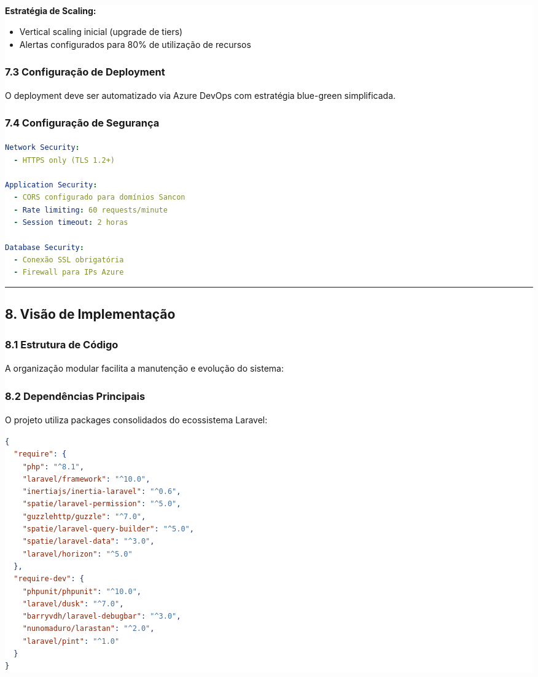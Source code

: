 **Estratégia de Scaling:**
- Vertical scaling inicial (upgrade de tiers)
- Alertas configurados para 80% de utilização de recursos

### **7.3 Configuração de Deployment**

O deployment deve ser automatizado via Azure DevOps com estratégia blue-green simplificada.

### **7.4 Configuração de Segurança**

```yaml
Network Security:
  - HTTPS only (TLS 1.2+)
  
Application Security:
  - CORS configurado para domínios Sancon
  - Rate limiting: 60 requests/minute
  - Session timeout: 2 horas
  
Database Security:
  - Conexão SSL obrigatória
  - Firewall para IPs Azure
```

---

## **8. Visão de Implementação**

### **8.1 Estrutura de Código**

A organização modular facilita a manutenção e evolução do sistema:

```

```

### **8.2 Dependências Principais**

O projeto utiliza packages consolidados do ecossistema Laravel:

```json
{
  "require": {
    "php": "^8.1",
    "laravel/framework": "^10.0",
    "inertiajs/inertia-laravel": "^0.6",
    "spatie/laravel-permission": "^5.0",
    "guzzlehttp/guzzle": "^7.0",
    "spatie/laravel-query-builder": "^5.0",
    "spatie/laravel-data": "^3.0",
    "laravel/horizon": "^5.0"
  },
  "require-dev": {
    "phpunit/phpunit": "^10.0",
    "laravel/dusk": "^7.0",
    "barryvdh/laravel-debugbar": "^3.0",
    "nunomaduro/larastan": "^2.0",
    "laravel/pint": "^1.0"
  }
}
```

